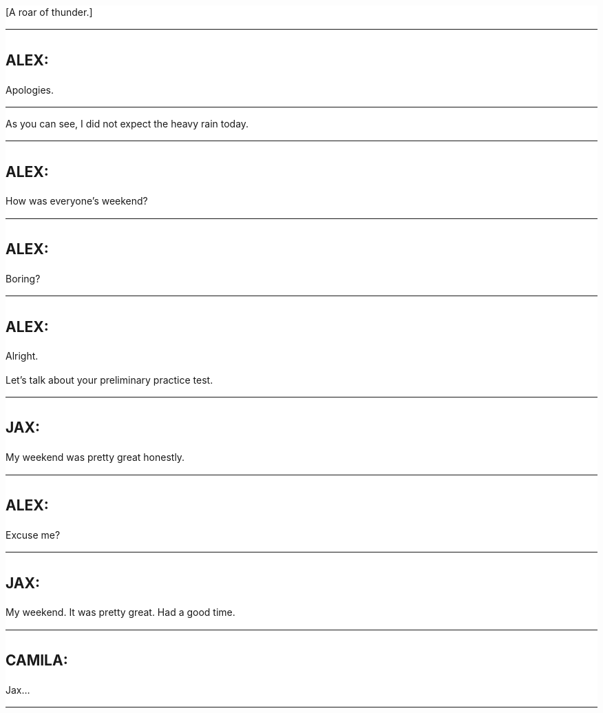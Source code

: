 [A roar of thunder.]

---

## ALEX:
Apologies.

---

As you can see, I did not expect the heavy rain today.

---

## ALEX:
How was everyone’s weekend?

---

## ALEX:
Boring?

---

## ALEX:
Alright.

Let’s talk about your preliminary practice test.

---

## JAX:
My weekend was pretty great honestly.

---

## ALEX:
Excuse me?

---

## JAX:
My weekend.
It was pretty great.
Had a good time.

---

## CAMILA:
Jax…

---

[//]: # (title settings&nbsp;—give the play a title and author name)
[//]: # (color settings&nbsp;—replace "character-_____" with a character name)
[//]: # (list of colors)
[//]: # (list of characters, in color)